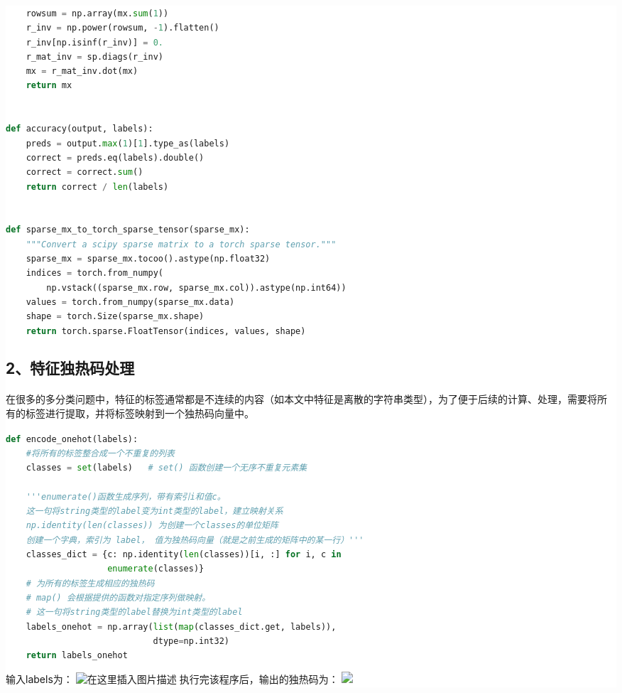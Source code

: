 ```python
    rowsum = np.array(mx.sum(1))
    r_inv = np.power(rowsum, -1).flatten()
    r_inv[np.isinf(r_inv)] = 0.
    r_mat_inv = sp.diags(r_inv)
    mx = r_mat_inv.dot(mx)
    return mx


def accuracy(output, labels):
    preds = output.max(1)[1].type_as(labels)
    correct = preds.eq(labels).double()
    correct = correct.sum()
    return correct / len(labels)


def sparse_mx_to_torch_sparse_tensor(sparse_mx):
    """Convert a scipy sparse matrix to a torch sparse tensor."""
    sparse_mx = sparse_mx.tocoo().astype(np.float32)
    indices = torch.from_numpy(
        np.vstack((sparse_mx.row, sparse_mx.col)).astype(np.int64))
    values = torch.from_numpy(sparse_mx.data)
    shape = torch.Size(sparse_mx.shape)
    return torch.sparse.FloatTensor(indices, values, shape)
```

## 2、特征独热码处理

在很多的多分类问题中，特征的标签通常都是不连续的内容（如本文中特征是离散的字符串类型），为了便于后续的计算、处理，需要将所有的标签进行提取，并将标签映射到一个独热码向量中。

```python
def encode_onehot(labels):
    #将所有的标签整合成一个不重复的列表
    classes = set(labels)   # set() 函数创建一个无序不重复元素集

    '''enumerate()函数生成序列，带有索引i和值c。
    这一句将string类型的label变为int类型的label，建立映射关系
    np.identity(len(classes)) 为创建一个classes的单位矩阵
    创建一个字典，索引为 label， 值为独热码向量（就是之前生成的矩阵中的某一行）'''
    classes_dict = {c: np.identity(len(classes))[i, :] for i, c in
                    enumerate(classes)}
    # 为所有的标签生成相应的独热码
    # map() 会根据提供的函数对指定序列做映射。
    # 这一句将string类型的label替换为int类型的label
    labels_onehot = np.array(list(map(classes_dict.get, labels)),
                             dtype=np.int32)
    return labels_onehot
```

输入labels为：
![在这里插入图片描述](https://img-blog.csdnimg.cn/20200819155745635.png?x-oss-process=image/watermark,type_ZmFuZ3poZW5naGVpdGk,shadow_10,text_aHR0cHM6Ly9ibG9nLmNzZG4ubmV0L2QxNzkyMTI5MzQ=,size_16,color_FFFFFF,t_70#pic_center)
执行完该程序后，输出的独热码为：
![](https://img-blog.csdnimg.cn/20200819155836640.png?x-oss-process=image/watermark,type_ZmFuZ3poZW5naGVpdGk,shadow_10,text_aHR0cHM6Ly9ibG9nLmNzZG4ubmV0L2QxNzkyMTI5MzQ=,size_16,color_FFFFFF,t_70#pic_center)
